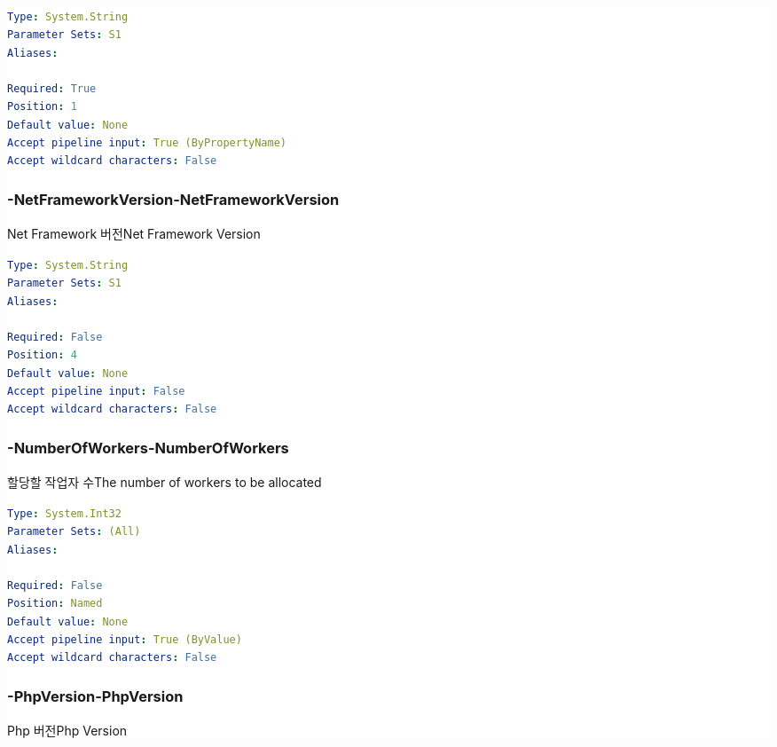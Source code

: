 ```yaml
Type: System.String
Parameter Sets: S1
Aliases:

Required: True
Position: 1
Default value: None
Accept pipeline input: True (ByPropertyName)
Accept wildcard characters: False
```

### <span data-ttu-id="9eb2b-172">-NetFrameworkVersion</span><span class="sxs-lookup"><span data-stu-id="9eb2b-172">-NetFrameworkVersion</span></span>
<span data-ttu-id="9eb2b-173">Net Framework 버전</span><span class="sxs-lookup"><span data-stu-id="9eb2b-173">Net Framework Version</span></span>

```yaml
Type: System.String
Parameter Sets: S1
Aliases:

Required: False
Position: 4
Default value: None
Accept pipeline input: False
Accept wildcard characters: False
```

### <span data-ttu-id="9eb2b-174">-NumberOfWorkers</span><span class="sxs-lookup"><span data-stu-id="9eb2b-174">-NumberOfWorkers</span></span>
<span data-ttu-id="9eb2b-175">할당할 작업자 수</span><span class="sxs-lookup"><span data-stu-id="9eb2b-175">The number of workers to be allocated</span></span>

```yaml
Type: System.Int32
Parameter Sets: (All)
Aliases:

Required: False
Position: Named
Default value: None
Accept pipeline input: True (ByValue)
Accept wildcard characters: False
```

### <span data-ttu-id="9eb2b-176">-PhpVersion</span><span class="sxs-lookup"><span data-stu-id="9eb2b-176">-PhpVersion</span></span>
<span data-ttu-id="9eb2b-177">Php 버전</span><span class="sxs-lookup"><span data-stu-id="9eb2b-177">Php Version</span></span>

